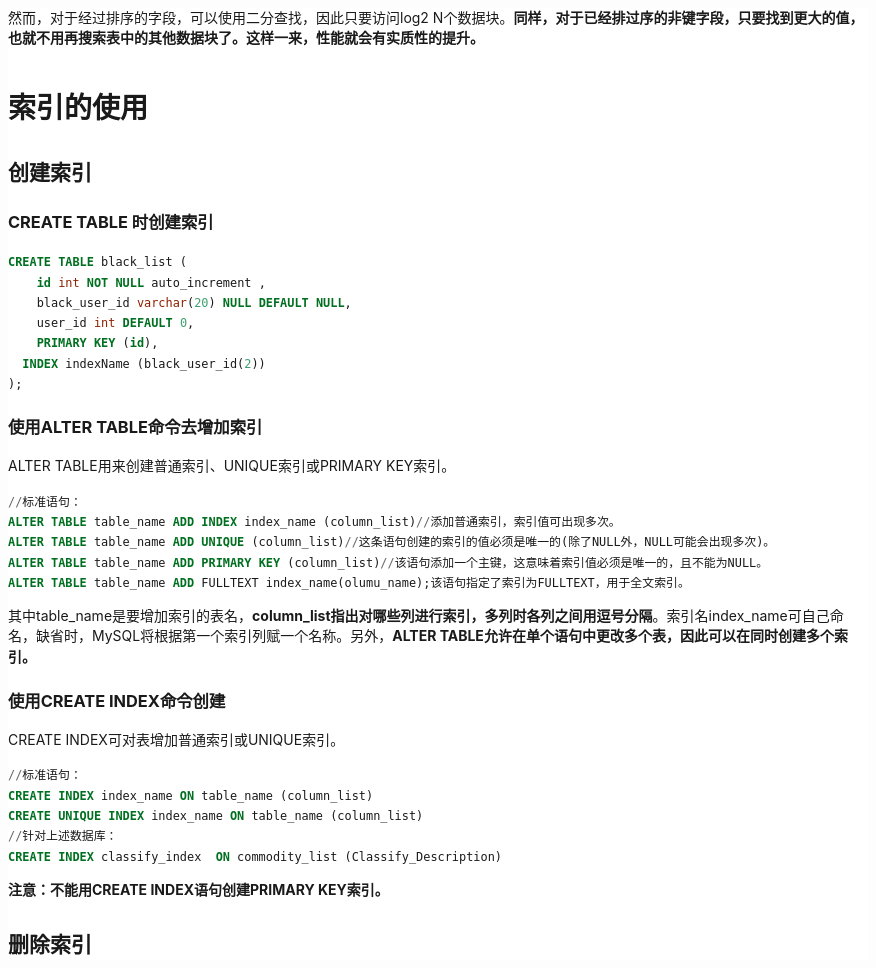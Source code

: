 然而，对于经过排序的字段，可以使用二分查找，因此只要访问log2 N个数据块。**同样，对于已经排过序的非键字段，只要找到更大的值，也就不用再搜索表中的其他数据块了。这样一来，性能就会有实质性的提升。**


# 索引的使用

## 创建索引

### CREATE TABLE 时创建索引

```sql
CREATE TABLE black_list (
	id int NOT NULL auto_increment ,
	black_user_id varchar(20) NULL DEFAULT NULL,
	user_id int DEFAULT 0,
	PRIMARY KEY (id),
  INDEX indexName (black_user_id(2))
);
```



### 使用ALTER TABLE命令去增加索引

ALTER TABLE用来创建普通索引、UNIQUE索引或PRIMARY KEY索引。

```sql
//标准语句：
ALTER TABLE table_name ADD INDEX index_name (column_list)//添加普通索引，索引值可出现多次。 
ALTER TABLE table_name ADD UNIQUE (column_list)//这条语句创建的索引的值必须是唯一的(除了NULL外，NULL可能会出现多次)。 
ALTER TABLE table_name ADD PRIMARY KEY (column_list)//该语句添加一个主键，这意味着索引值必须是唯一的，且不能为NULL。
ALTER TABLE table_name ADD FULLTEXT index_name(olumu_name);该语句指定了索引为FULLTEXT，用于全文索引。
```

其中table_name是要增加索引的表名，**column_list指出对哪些列进行索引，多列时各列之间用逗号分隔**。索引名index_name可自己命名，缺省时，MySQL将根据第一个索引列赋一个名称。另外，**ALTER TABLE允许在单个语句中更改多个表，因此可以在同时创建多个索引。**



### 使用CREATE INDEX命令创建

CREATE INDEX可对表增加普通索引或UNIQUE索引。

```sql
//标准语句：
CREATE INDEX index_name ON table_name (column_list)
CREATE UNIQUE INDEX index_name ON table_name (column_list)
//针对上述数据库：
CREATE INDEX classify_index  ON commodity_list (Classify_Description)
```

**注意：不能用CREATE INDEX语句创建PRIMARY KEY索引。**



## 删除索引
